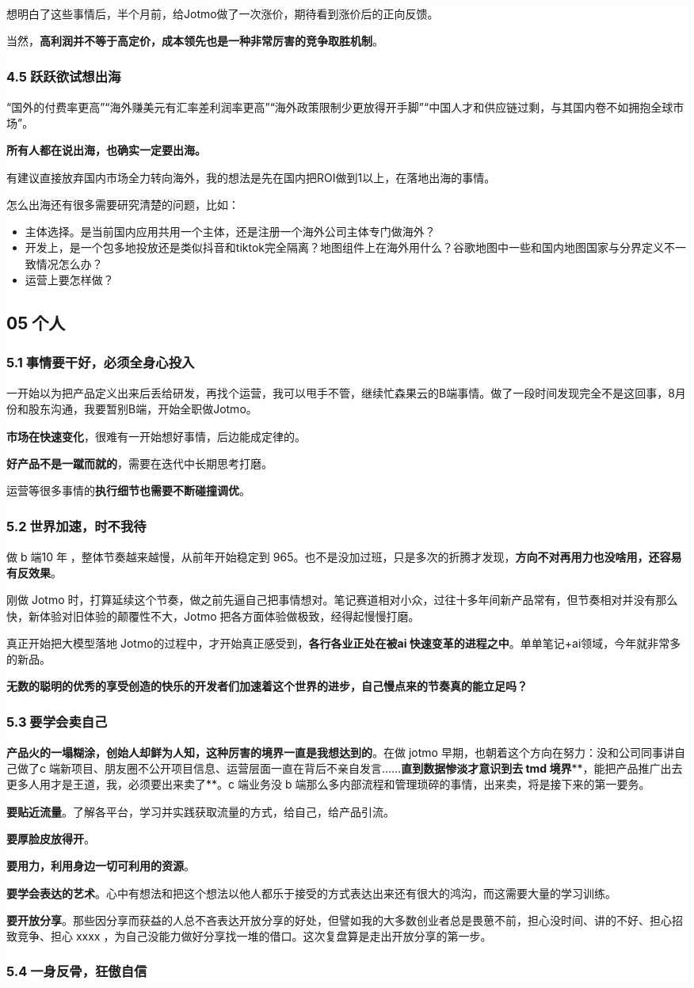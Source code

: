 想明白了这些事情后，半个月前，给Jotmo做了一次涨价，期待看到涨价后的正向反馈。

当然，**高利润并不等于高定价，成本领先也是一种非常厉害的竞争取胜机制**。

### 4.5 跃跃欲试想出海

“国外的付费率更高”“海外赚美元有汇率差利润率更高”“海外政策限制少更放得开手脚”“中国人才和供应链过剩，与其国内卷不如拥抱全球市场”。

**所有人都在说出海，也确实一定要出海。**

有建议直接放弃国内市场全力转向海外，我的想法是先在国内把ROI做到1以上，在落地出海的事情。

怎么出海还有很多需要研究清楚的问题，比如：

*   主体选择。是当前国内应用共用一个主体，还是注册一个海外公司主体专门做海外？
*   开发上，是一个包多地投放还是类似抖音和tiktok完全隔离？地图组件上在海外用什么？谷歌地图中一些和国内地图国家与分界定义不一致情况怎么办？
*   运营上要怎样做？

## 05 个人

### 5.1 事情要干好，必须全身心投入

一开始以为把产品定义出来后丢给研发，再找个运营，我可以甩手不管，继续忙森果云的B端事情。做了一段时间发现完全不是这回事，8月份和股东沟通，我要暂别B端，开始全职做Jotmo。

**市场在快速变化**，很难有一开始想好事情，后边能成定律的。

**好产品不是一蹴而就的**，需要在迭代中长期思考打磨。

运营等很多事情的**执行细节也需要不断碰撞调优**。

### 5.2 世界加速，时不我待

做 b 端10 年 ，整体节奏越来越慢，从前年开始稳定到 965。也不是没加过班，只是多次的折腾才发现，**方向不对再用力也没啥用，还容易有反效果**。

刚做 Jotmo 时，打算延续这个节奏，做之前先逼自己把事情想对。笔记赛道相对小众，过往十多年间新产品常有，但节奏相对并没有那么快，新体验对旧体验的颠覆性不大，Jotmo 把各方面体验做极致，经得起慢慢打磨。

真正开始把大模型落地 Jotmo的过程中，才开始真正感受到，**各行各业正处在被ai 快速变革的进程之中**。单单笔记+ai领域，今年就非常多的新品。

**无数的聪明的优秀的享受创造的快乐的开发者们加速着这个世界的进步，自己慢点来的节奏真的能立足吗？**

### 5.3 要学会卖自己

**产品火的一塌糊涂，创始人却鲜为人知，这种厉害的境界一直是我想达到的**。在做 jotmo 早期，也朝着这个方向在努力：没和公司同事讲自己做了c 端新项目、朋友圈不公开项目信息、运营层面一直在背后不亲自发言……**直到数据惨淡才意识到去 tmd 境界****，能把产品推广出去更多人用才是王道，我，必须要出来卖了**。c 端业务没 b 端那么多内部流程和管理琐碎的事情，出来卖，将是接下来的第一要务。

**要贴近流量**。了解各平台，学习并实践获取流量的方式，给自己，给产品引流。

**要厚脸皮放得开**。

**要用力，利用身边一切可利用的资源**。

**要学会表达的艺术**。心中有想法和把这个想法以他人都乐于接受的方式表达出来还有很大的鸿沟，而这需要大量的学习训练。

**要开放分享**。那些因分享而获益的人总不吝表达开放分享的好处，但譬如我的大多数创业者总是畏葸不前，担心没时间、讲的不好、担心招致竞争、担心 xxxx ，为自己没能力做好分享找一堆的借口。这次复盘算是走出开放分享的第一步。

### 5.4 一身反骨，狂傲自信
